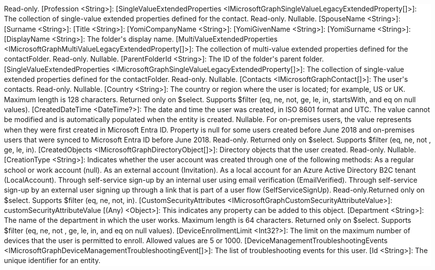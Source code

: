 Read-only.
                  \[Profession \<String\>\]: 
                  \[SingleValueExtendedProperties \<IMicrosoftGraphSingleValueLegacyExtendedProperty\[\]\>\]: The collection of single-value extended properties defined for the contact.
Read-only.
Nullable.
                  \[SpouseName \<String\>\]: 
                  \[Surname \<String\>\]: 
                  \[Title \<String\>\]: 
                  \[YomiCompanyName \<String\>\]: 
                  \[YomiGivenName \<String\>\]: 
                  \[YomiSurname \<String\>\]: 
                \[DisplayName \<String\>\]: The folder's display name.
                \[MultiValueExtendedProperties \<IMicrosoftGraphMultiValueLegacyExtendedProperty\[\]\>\]: The collection of multi-value extended properties defined for the contactFolder.
Read-only.
Nullable.
                \[ParentFolderId \<String\>\]: The ID of the folder's parent folder.
                \[SingleValueExtendedProperties \<IMicrosoftGraphSingleValueLegacyExtendedProperty\[\]\>\]: The collection of single-value extended properties defined for the contactFolder.
Read-only.
Nullable.
              \[Contacts \<IMicrosoftGraphContact\[\]\>\]: The user's contacts.
Read-only.
Nullable.
              \[Country \<String\>\]: The country or region where the user is located; for example, US or UK.
Maximum length is 128 characters.
Returned only on $select.
Supports $filter (eq, ne, not, ge, le, in, startsWith, and eq on null values).
              \[CreatedDateTime \<DateTime?\>\]: The date and time the user was created, in ISO 8601 format and UTC.
The value cannot be modified and is automatically populated when the entity is created.
Nullable.
For on-premises users, the value represents when they were first created in Microsoft Entra ID.
Property is null for some users created before June 2018 and on-premises users that were synced to Microsoft Entra ID before June 2018.
Read-only.
Returned only on $select.
Supports $filter (eq, ne, not , ge, le, in).
              \[CreatedObjects \<IMicrosoftGraphDirectoryObject\[\]\>\]: Directory objects that the user created.
Read-only.
Nullable.
              \[CreationType \<String\>\]: Indicates whether the user account was created through one of the following methods:  As a regular school or work account (null).
As an external account (Invitation).
As a local account for an Azure Active Directory B2C tenant (LocalAccount).
Through self-service sign-up by an internal user using email verification (EmailVerified).
Through self-service sign-up by an external user signing up through a link that is part of a user flow (SelfServiceSignUp).
Read-only.Returned only on $select.
Supports $filter (eq, ne, not, in).
              \[CustomSecurityAttributes \<IMicrosoftGraphCustomSecurityAttributeValue\>\]: customSecurityAttributeValue
                \[(Any) \<Object\>\]: This indicates any property can be added to this object.
              \[Department \<String\>\]: The name of the department in which the user works.
Maximum length is 64 characters.
Returned only on $select.
Supports $filter (eq, ne, not , ge, le, in, and eq on null values).
              \[DeviceEnrollmentLimit \<Int32?\>\]: The limit on the maximum number of devices that the user is permitted to enroll.
Allowed values are 5 or 1000.
              \[DeviceManagementTroubleshootingEvents \<IMicrosoftGraphDeviceManagementTroubleshootingEvent\[\]\>\]: The list of troubleshooting events for this user.
                \[Id \<String\>\]: The unique identifier for an entity.